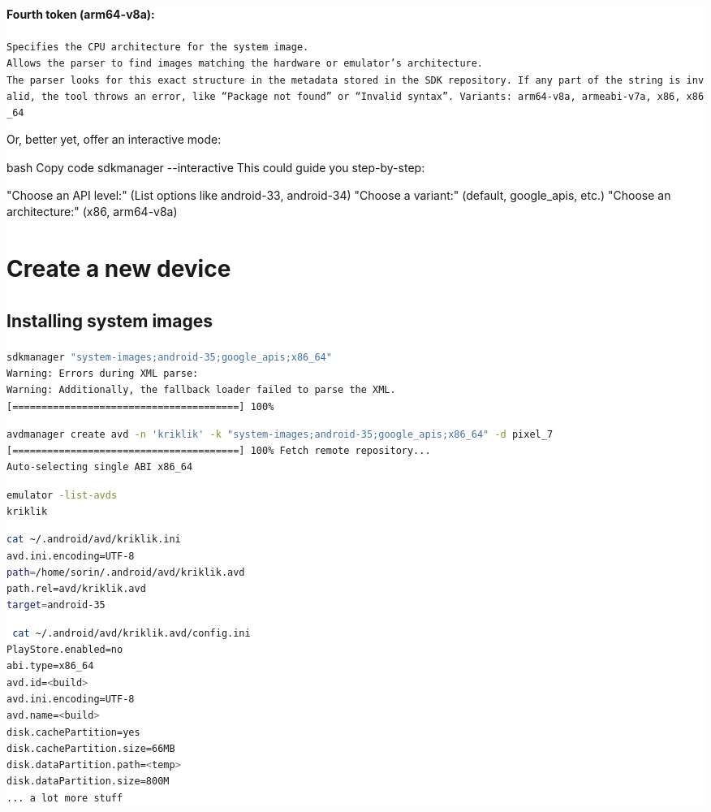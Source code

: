 #### Fourth token (arm64-v8a):

    Specifies the CPU architecture for the system image.
    Allows the parser to find images matching the hardware or emulator’s architecture.
    The parser looks for this exact structure in the metadata stored in the SDK repository. If any part of the string is invalid, the tool throws an error, like “Package not found” or “Invalid syntax”. Variants: arm64-v8a, armeabi-v7a, x86, x86_64


Or, better yet, offer an interactive mode:

bash
Copy code
sdkmanager --interactive
This could guide you step-by-step:

"Choose an API level:" (List options like android-33, android-34)
"Choose a variant:" (default, google_apis, etc.)
"Choose an architecture:" (x86, arm64-v8a)

# Create a new device

## Installing system images 

```bash
sdkmanager "system-images;android-35;google_apis;x86_64"
Warning: Errors during XML parse:
Warning: Additionally, the fallback loader failed to parse the XML.
[=======================================] 100%
```

```bash
avdmanager create avd -n 'kriklik' -k "system-images;android-35;google_apis;x86_64" -d pixel_7
[=======================================] 100% Fetch remote repository...
Auto-selecting single ABI x86_64
```

```bash
emulator -list-avds
kriklik
```

```bash
cat ~/.android/avd/kriklik.ini
avd.ini.encoding=UTF-8
path=/home/sorin/.android/avd/kriklik.avd
path.rel=avd/kriklik.avd
target=android-35
```

```bash
 cat ~/.android/avd/kriklik.avd/config.ini
PlayStore.enabled=no
abi.type=x86_64
avd.id=<build>
avd.ini.encoding=UTF-8
avd.name=<build>
disk.cachePartition=yes
disk.cachePartition.size=66MB
disk.dataPartition.path=<temp>
disk.dataPartition.size=800M
... a lot more stuff

```
